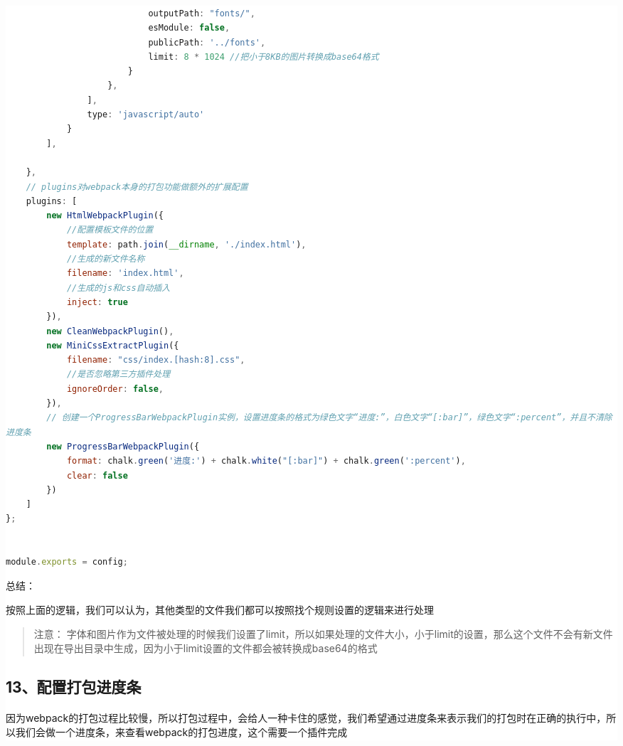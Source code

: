 ```js
                            outputPath: "fonts/",
                            esModule: false,
                            publicPath: '../fonts',
                            limit: 8 * 1024 //把小于8KB的图片转换成base64格式
                        }
                    },
                ],
                type: 'javascript/auto'
            }
        ],

    },
    // plugins对webpack本身的打包功能做额外的扩展配置
    plugins: [
        new HtmlWebpackPlugin({
            //配置模板文件的位置
            template: path.join(__dirname, './index.html'),
            //生成的新文件名称
            filename: 'index.html',
            //生成的js和css自动插入
            inject: true
        }),
        new CleanWebpackPlugin(),
        new MiniCssExtractPlugin({
            filename: "css/index.[hash:8].css",
            //是否忽略第三方插件处理
            ignoreOrder: false,
        }),
        // 创建一个ProgressBarWebpackPlugin实例，设置进度条的格式为绿色文字“进度:”，白色文字“[:bar]”，绿色文字“:percent”，并且不清除进度条
        new ProgressBarWebpackPlugin({
            format: chalk.green('进度:') + chalk.white("[:bar]") + chalk.green(':percent'),
            clear: false
        })
    ]
};


module.exports = config;

```

总结：

按照上面的逻辑，我们可以认为，其他类型的文件我们都可以按照找个规则设置的逻辑来进行处理

> 注意：
字体和图片作为文件被处理的时候我们设置了limit，所以如果处理的文件大小，小于limit的设置，那么这个文件不会有新文件出现在导出目录中生成，因为小于limit设置的文件都会被转换成base64的格式

## 13、配置打包进度条

因为webpack的打包过程比较慢，所以打包过程中，会给人一种卡住的感觉，我们希望通过进度条来表示我们的打包时在正确的执行中，所以我们会做一个进度条，来查看webpack的打包进度，这个需要一个插件完成
